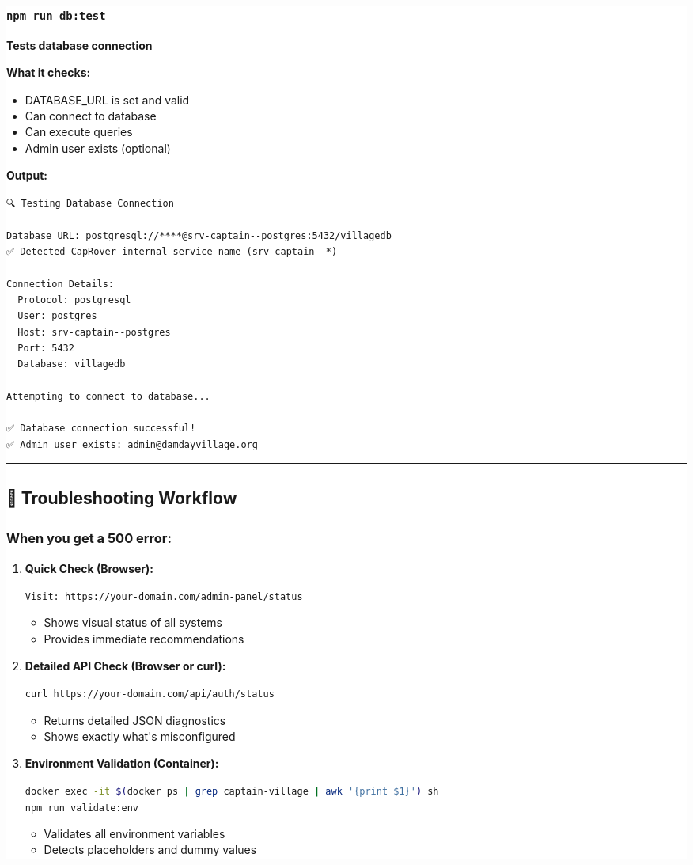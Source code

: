 
### `npm run db:test`

**Tests database connection**

**What it checks:**
- DATABASE_URL is set and valid
- Can connect to database
- Can execute queries
- Admin user exists (optional)

**Output:**
```
🔍 Testing Database Connection

Database URL: postgresql://****@srv-captain--postgres:5432/villagedb
✅ Detected CapRover internal service name (srv-captain--*)

Connection Details:
  Protocol: postgresql
  User: postgres
  Host: srv-captain--postgres
  Port: 5432
  Database: villagedb

Attempting to connect to database...

✅ Database connection successful!
✅ Admin user exists: admin@damdayvillage.org
```

---

## 🚨 Troubleshooting Workflow

### When you get a 500 error:

1. **Quick Check (Browser):**
   ```
   Visit: https://your-domain.com/admin-panel/status
   ```
   - Shows visual status of all systems
   - Provides immediate recommendations

2. **Detailed API Check (Browser or curl):**
   ```bash
   curl https://your-domain.com/api/auth/status
   ```
   - Returns detailed JSON diagnostics
   - Shows exactly what's misconfigured

3. **Environment Validation (Container):**
   ```bash
   docker exec -it $(docker ps | grep captain-village | awk '{print $1}') sh
   npm run validate:env
   ```
   - Validates all environment variables
   - Detects placeholders and dummy values
